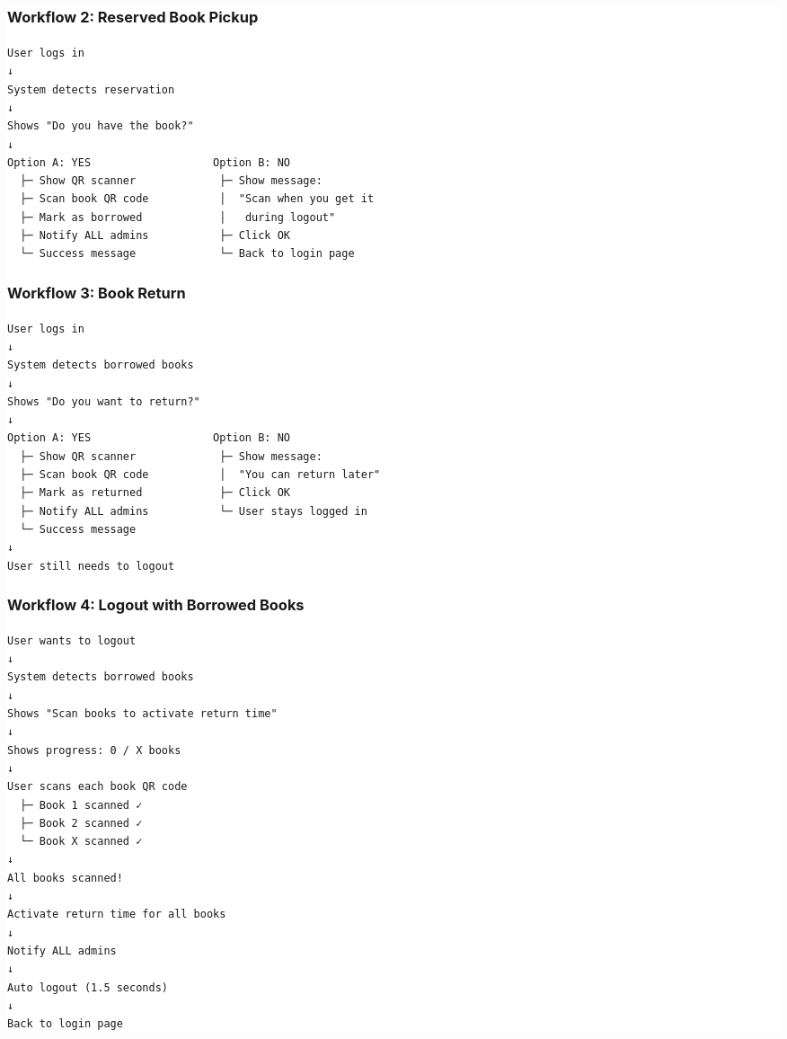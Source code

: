 ### Workflow 2: Reserved Book Pickup
```
User logs in
↓
System detects reservation
↓
Shows "Do you have the book?"
↓
Option A: YES                   Option B: NO
  ├─ Show QR scanner             ├─ Show message:
  ├─ Scan book QR code           │  "Scan when you get it
  ├─ Mark as borrowed            │   during logout"
  ├─ Notify ALL admins           ├─ Click OK
  └─ Success message             └─ Back to login page
```

### Workflow 3: Book Return
```
User logs in
↓
System detects borrowed books
↓
Shows "Do you want to return?"
↓
Option A: YES                   Option B: NO
  ├─ Show QR scanner             ├─ Show message:
  ├─ Scan book QR code           │  "You can return later"
  ├─ Mark as returned            ├─ Click OK
  ├─ Notify ALL admins           └─ User stays logged in
  └─ Success message
↓
User still needs to logout
```

### Workflow 4: Logout with Borrowed Books
```
User wants to logout
↓
System detects borrowed books
↓
Shows "Scan books to activate return time"
↓
Shows progress: 0 / X books
↓
User scans each book QR code
  ├─ Book 1 scanned ✓
  ├─ Book 2 scanned ✓
  └─ Book X scanned ✓
↓
All books scanned!
↓
Activate return time for all books
↓
Notify ALL admins
↓
Auto logout (1.5 seconds)
↓
Back to login page
```
